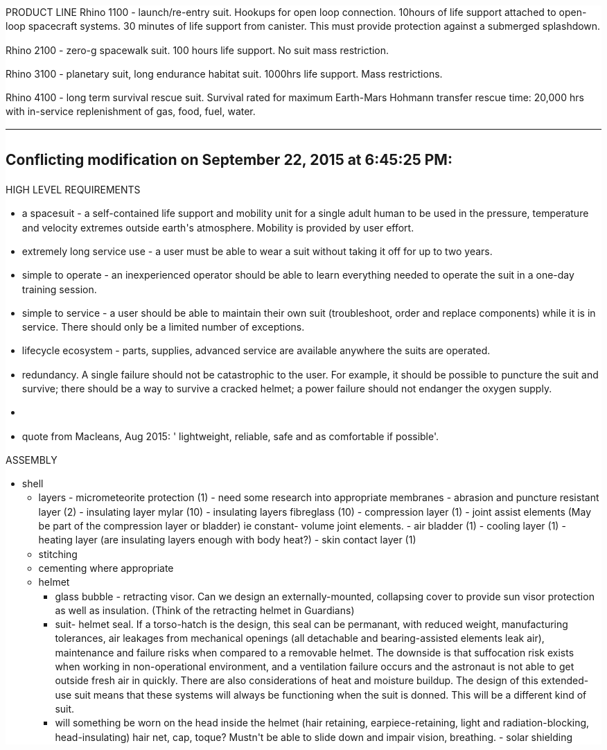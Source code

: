PRODUCT LINE
Rhino 1100 - launch/re-entry suit. Hookups for open loop connection. 10hours of life support attached to open-loop spacecraft systems. 30 minutes of life support from canister.  This must provide protection against a submerged splashdown. 

Rhino 2100 - zero-g spacewalk suit.  100 hours life support.  No suit mass restriction. 

Rhino 3100 - planetary suit, long endurance habitat suit.  1000hrs life support.  Mass restrictions. 

Rhino 4100 - long term survival rescue suit. Survival rated for maximum Earth-Mars Hohmann transfer rescue time: 20,000 hrs with in-service replenishment of gas, food, fuel, water. 

---
Conflicting modification on September 22, 2015 at 6:45:25 PM:
---
HIGH LEVEL REQUIREMENTS
- a spacesuit - a self-contained life support and mobility unit for a single adult human to be used in the pressure, temperature and velocity extremes outside earth's atmosphere. Mobility is provided by user effort. 
- extremely long service use - a user must be able to wear a suit without taking it off for up to two years. 
- simple to operate - an inexperienced operator should be able to learn everything needed to operate the suit in a one-day training session.
- simple to service - a user should be able to maintain their own suit (troubleshoot, order and replace components) while it is in service.  There should only be a limited number of exceptions.
- lifecycle ecosystem - parts, supplies, advanced service are available anywhere the suits are operated. 
- redundancy. A single failure should not be catastrophic to the user. For example, it should be possible to puncture the suit and survive; there should be a way to survive a cracked helmet; a power failure should not endanger the oxygen supply. 
- 

- quote from Macleans, Aug 2015: ' lightweight, reliable, safe and as comfortable if possible'.

ASSEMBLY
- shell
    - layers
          - micrometeorite protection (1) - need some research into appropriate membranes
          - abrasion and puncture resistant layer (2)
          - insulating layer mylar (10)
          - insulating layers fibreglass (10)
          - compression layer (1)
          - joint assist elements (May be part of the compression layer or bladder) ie constant- volume joint elements.
          - air bladder (1)
          - cooling layer (1)
          - heating layer (are insulating layers enough with body heat?)
          - skin contact layer (1)
     - stitching
     - cementing where appropriate
     - helmet
          - glass bubble
           - retracting visor. Can we design an externally-mounted, collapsing cover to provide sun visor protection as well as insulation.  (Think of the retracting helmet in Guardians)
          - suit- helmet seal. If a torso-hatch is the design, this seal can be permanant, with reduced weight, manufacturing tolerances, air leakages from mechanical openings (all detachable and bearing-assisted elements leak air), maintenance and failure risks when compared to a removable helmet.  The downside is that suffocation risk exists when working in non-operational environment, and a ventilation failure occurs and the astronaut is not able to get outside fresh air in quickly. There are also considerations of heat and moisture buildup. The design of this extended-use suit means that these systems will always be functioning when the suit is donned. This will be a different kind of suit.
          - will something be worn on the head inside the helmet (hair retaining, earpiece-retaining, light and radiation-blocking, head-insulating) hair net, cap, toque? Mustn't be able to slide down and impair vision, breathing.
           - solar shielding
